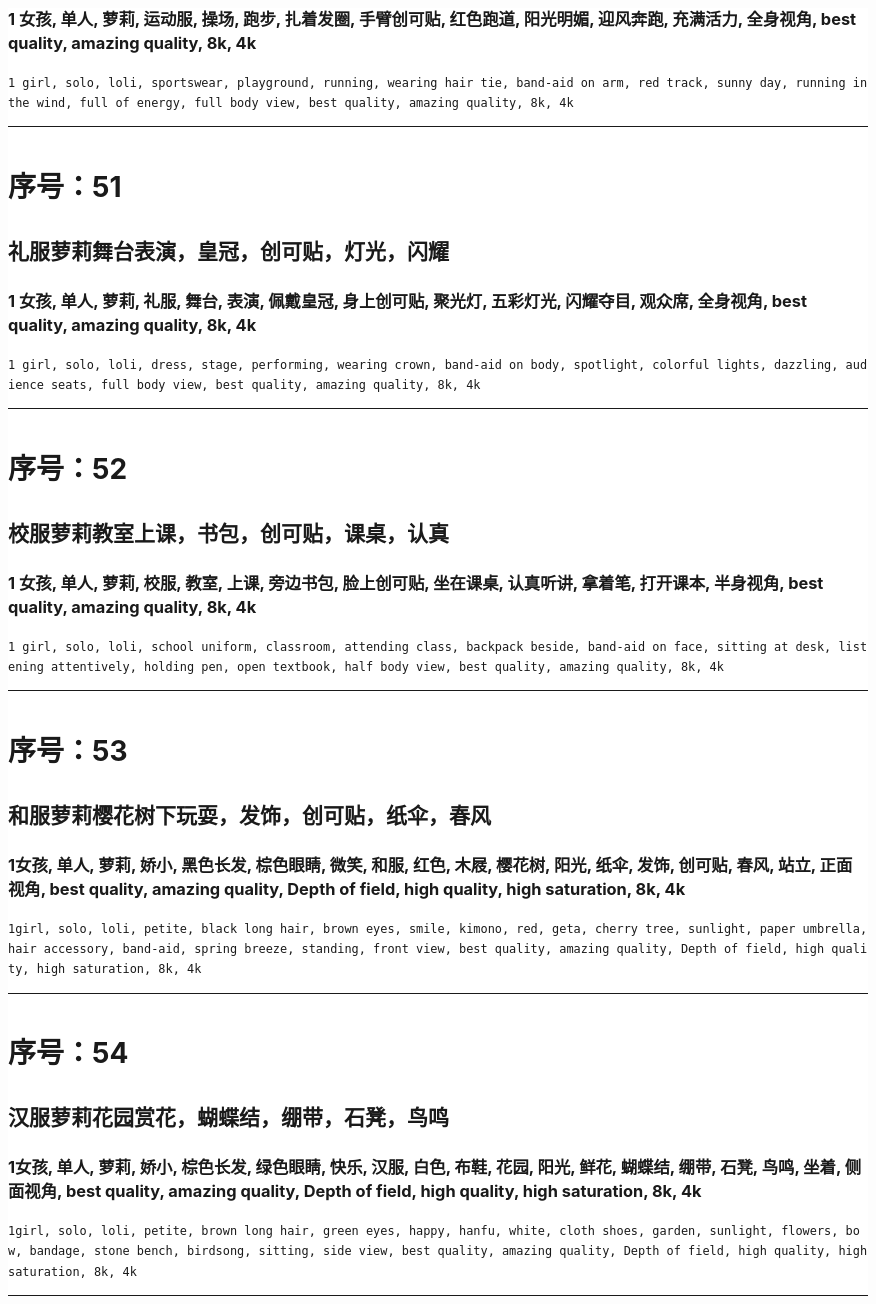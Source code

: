 ### 1 女孩, 单人, 萝莉, 运动服, 操场, 跑步, 扎着发圈, 手臂创可贴, 红色跑道, 阳光明媚, 迎风奔跑, 充满活力, 全身视角, best quality, amazing quality, 8k, 4k
```
1 girl, solo, loli, sportswear, playground, running, wearing hair tie, band-aid on arm, red track, sunny day, running in the wind, full of energy, full body view, best quality, amazing quality, 8k, 4k
```
---
# 序号：51
## 礼服萝莉舞台表演，皇冠，创可贴，灯光，闪耀
### 1 女孩, 单人, 萝莉, 礼服, 舞台, 表演, 佩戴皇冠, 身上创可贴, 聚光灯, 五彩灯光, 闪耀夺目, 观众席, 全身视角, best quality, amazing quality, 8k, 4k
```
1 girl, solo, loli, dress, stage, performing, wearing crown, band-aid on body, spotlight, colorful lights, dazzling, audience seats, full body view, best quality, amazing quality, 8k, 4k
```
---
# 序号：52
## 校服萝莉教室上课，书包，创可贴，课桌，认真
### 1 女孩, 单人, 萝莉, 校服, 教室, 上课, 旁边书包, 脸上创可贴, 坐在课桌, 认真听讲, 拿着笔, 打开课本, 半身视角, best quality, amazing quality, 8k, 4k
```
1 girl, solo, loli, school uniform, classroom, attending class, backpack beside, band-aid on face, sitting at desk, listening attentively, holding pen, open textbook, half body view, best quality, amazing quality, 8k, 4k
```
---
# 序号：53
## 和服萝莉樱花树下玩耍，发饰，创可贴，纸伞，春风
### 1女孩, 单人, 萝莉, 娇小, 黑色长发, 棕色眼睛, 微笑, 和服, 红色, 木屐, 樱花树, 阳光, 纸伞, 发饰, 创可贴, 春风, 站立, 正面视角, best quality, amazing quality, Depth of field, high quality, high saturation, 8k, 4k
```
1girl, solo, loli, petite, black long hair, brown eyes, smile, kimono, red, geta, cherry tree, sunlight, paper umbrella, hair accessory, band-aid, spring breeze, standing, front view, best quality, amazing quality, Depth of field, high quality, high saturation, 8k, 4k
```
---
# 序号：54
## 汉服萝莉花园赏花，蝴蝶结，绷带，石凳，鸟鸣
### 1女孩, 单人, 萝莉, 娇小, 棕色长发, 绿色眼睛, 快乐, 汉服, 白色, 布鞋, 花园, 阳光, 鲜花, 蝴蝶结, 绷带, 石凳, 鸟鸣, 坐着, 侧面视角, best quality, amazing quality, Depth of field, high quality, high saturation, 8k, 4k
```
1girl, solo, loli, petite, brown long hair, green eyes, happy, hanfu, white, cloth shoes, garden, sunlight, flowers, bow, bandage, stone bench, birdsong, sitting, side view, best quality, amazing quality, Depth of field, high quality, high saturation, 8k, 4k
```
---